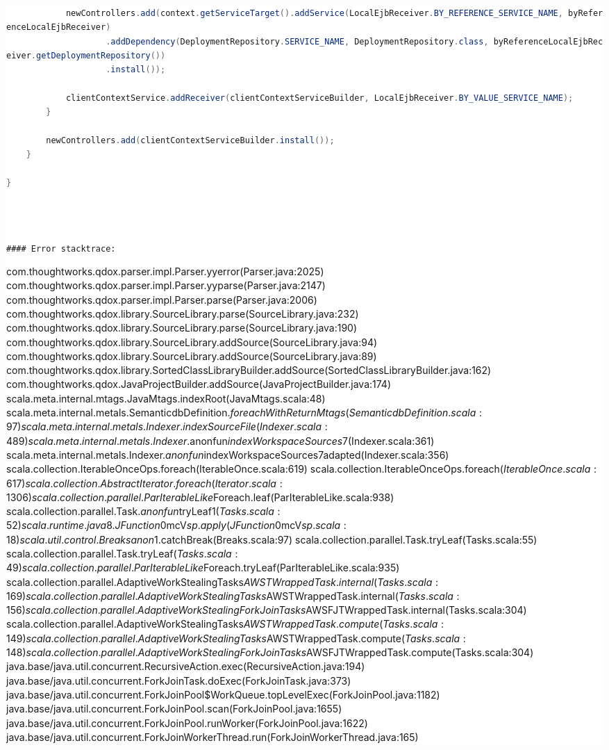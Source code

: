 ```java
            newControllers.add(context.getServiceTarget().addService(LocalEjbReceiver.BY_REFERENCE_SERVICE_NAME, byReferenceLocalEjbReceiver)
                    .addDependency(DeploymentRepository.SERVICE_NAME, DeploymentRepository.class, byReferenceLocalEjbReceiver.getDeploymentRepository())
                    .install());

            clientContextService.addReceiver(clientContextServiceBuilder, LocalEjbReceiver.BY_VALUE_SERVICE_NAME);
        }

        newControllers.add(clientContextServiceBuilder.install());
    }

}
```

```



#### Error stacktrace:

```
com.thoughtworks.qdox.parser.impl.Parser.yyerror(Parser.java:2025)
	com.thoughtworks.qdox.parser.impl.Parser.yyparse(Parser.java:2147)
	com.thoughtworks.qdox.parser.impl.Parser.parse(Parser.java:2006)
	com.thoughtworks.qdox.library.SourceLibrary.parse(SourceLibrary.java:232)
	com.thoughtworks.qdox.library.SourceLibrary.parse(SourceLibrary.java:190)
	com.thoughtworks.qdox.library.SourceLibrary.addSource(SourceLibrary.java:94)
	com.thoughtworks.qdox.library.SourceLibrary.addSource(SourceLibrary.java:89)
	com.thoughtworks.qdox.library.SortedClassLibraryBuilder.addSource(SortedClassLibraryBuilder.java:162)
	com.thoughtworks.qdox.JavaProjectBuilder.addSource(JavaProjectBuilder.java:174)
	scala.meta.internal.mtags.JavaMtags.indexRoot(JavaMtags.scala:48)
	scala.meta.internal.metals.SemanticdbDefinition$.foreachWithReturnMtags(SemanticdbDefinition.scala:97)
	scala.meta.internal.metals.Indexer.indexSourceFile(Indexer.scala:489)
	scala.meta.internal.metals.Indexer.$anonfun$indexWorkspaceSources$7(Indexer.scala:361)
	scala.meta.internal.metals.Indexer.$anonfun$indexWorkspaceSources$7$adapted(Indexer.scala:356)
	scala.collection.IterableOnceOps.foreach(IterableOnce.scala:619)
	scala.collection.IterableOnceOps.foreach$(IterableOnce.scala:617)
	scala.collection.AbstractIterator.foreach(Iterator.scala:1306)
	scala.collection.parallel.ParIterableLike$Foreach.leaf(ParIterableLike.scala:938)
	scala.collection.parallel.Task.$anonfun$tryLeaf$1(Tasks.scala:52)
	scala.runtime.java8.JFunction0$mcV$sp.apply(JFunction0$mcV$sp.scala:18)
	scala.util.control.Breaks$$anon$1.catchBreak(Breaks.scala:97)
	scala.collection.parallel.Task.tryLeaf(Tasks.scala:55)
	scala.collection.parallel.Task.tryLeaf$(Tasks.scala:49)
	scala.collection.parallel.ParIterableLike$Foreach.tryLeaf(ParIterableLike.scala:935)
	scala.collection.parallel.AdaptiveWorkStealingTasks$AWSTWrappedTask.internal(Tasks.scala:169)
	scala.collection.parallel.AdaptiveWorkStealingTasks$AWSTWrappedTask.internal$(Tasks.scala:156)
	scala.collection.parallel.AdaptiveWorkStealingForkJoinTasks$AWSFJTWrappedTask.internal(Tasks.scala:304)
	scala.collection.parallel.AdaptiveWorkStealingTasks$AWSTWrappedTask.compute(Tasks.scala:149)
	scala.collection.parallel.AdaptiveWorkStealingTasks$AWSTWrappedTask.compute$(Tasks.scala:148)
	scala.collection.parallel.AdaptiveWorkStealingForkJoinTasks$AWSFJTWrappedTask.compute(Tasks.scala:304)
	java.base/java.util.concurrent.RecursiveAction.exec(RecursiveAction.java:194)
	java.base/java.util.concurrent.ForkJoinTask.doExec(ForkJoinTask.java:373)
	java.base/java.util.concurrent.ForkJoinPool$WorkQueue.topLevelExec(ForkJoinPool.java:1182)
	java.base/java.util.concurrent.ForkJoinPool.scan(ForkJoinPool.java:1655)
	java.base/java.util.concurrent.ForkJoinPool.runWorker(ForkJoinPool.java:1622)
	java.base/java.util.concurrent.ForkJoinWorkerThread.run(ForkJoinWorkerThread.java:165)
```
```